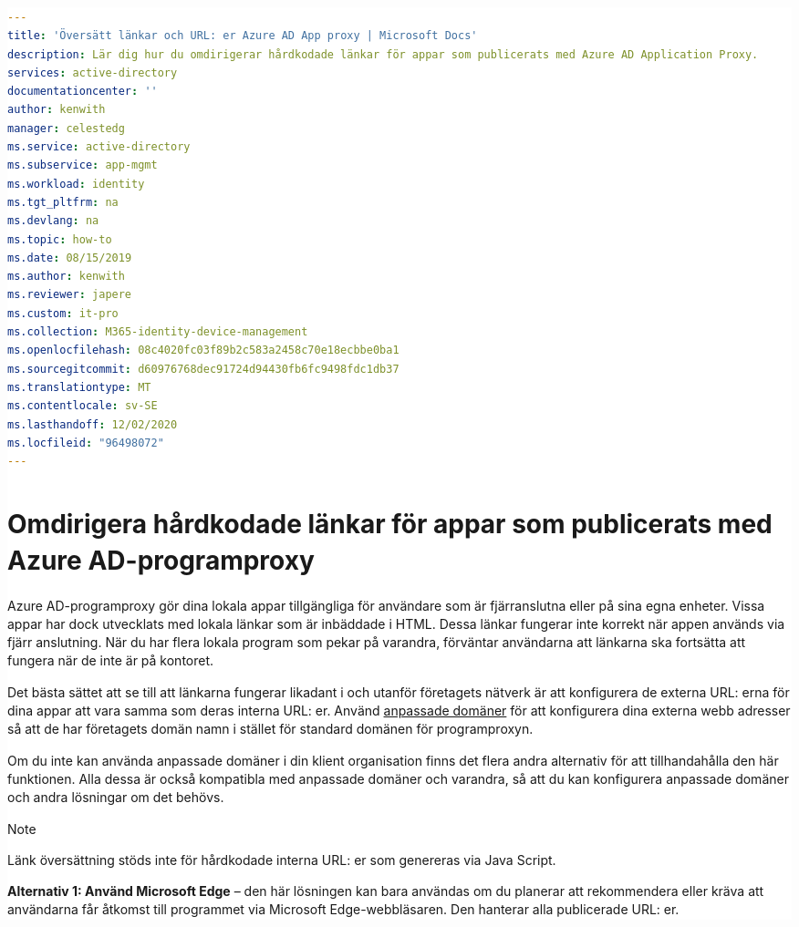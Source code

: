 ```yaml
---
title: 'Översätt länkar och URL: er Azure AD App proxy | Microsoft Docs'
description: Lär dig hur du omdirigerar hårdkodade länkar för appar som publicerats med Azure AD Application Proxy.
services: active-directory
documentationcenter: ''
author: kenwith
manager: celestedg
ms.service: active-directory
ms.subservice: app-mgmt
ms.workload: identity
ms.tgt_pltfrm: na
ms.devlang: na
ms.topic: how-to
ms.date: 08/15/2019
ms.author: kenwith
ms.reviewer: japere
ms.custom: it-pro
ms.collection: M365-identity-device-management
ms.openlocfilehash: 08c4020fc03f89b2c583a2458c70e18ecbbe0ba1
ms.sourcegitcommit: d60976768dec91724d94430fb6fc9498fdc1db37
ms.translationtype: MT
ms.contentlocale: sv-SE
ms.lasthandoff: 12/02/2020
ms.locfileid: "96498072"
---
```

# <a name="redirect-hard-coded-links-for-apps-published-with-azure-ad-application-proxy"></a>Omdirigera hårdkodade länkar för appar som publicerats med Azure AD-programproxy

Azure AD-programproxy gör dina lokala appar tillgängliga för användare som är fjärranslutna eller på sina egna enheter. Vissa appar har dock utvecklats med lokala länkar som är inbäddade i HTML. Dessa länkar fungerar inte korrekt när appen används via fjärr anslutning. När du har flera lokala program som pekar på varandra, förväntar användarna att länkarna ska fortsätta att fungera när de inte är på kontoret. 

Det bästa sättet att se till att länkarna fungerar likadant i och utanför företagets nätverk är att konfigurera de externa URL: erna för dina appar att vara samma som deras interna URL: er. Använd [anpassade domäner](application-proxy-configure-custom-domain.md) för att konfigurera dina externa webb adresser så att de har företagets domän namn i stället för standard domänen för programproxyn.


Om du inte kan använda anpassade domäner i din klient organisation finns det flera andra alternativ för att tillhandahålla den här funktionen. Alla dessa är också kompatibla med anpassade domäner och varandra, så att du kan konfigurera anpassade domäner och andra lösningar om det behövs.

> [!NOTE]
> Länk översättning stöds inte för hårdkodade interna URL: er som genereras via Java Script.

**Alternativ 1: Använd Microsoft Edge** – den här lösningen kan bara användas om du planerar att rekommendera eller kräva att användarna får åtkomst till programmet via Microsoft Edge-webbläsaren. Den hanterar alla publicerade URL: er. 
